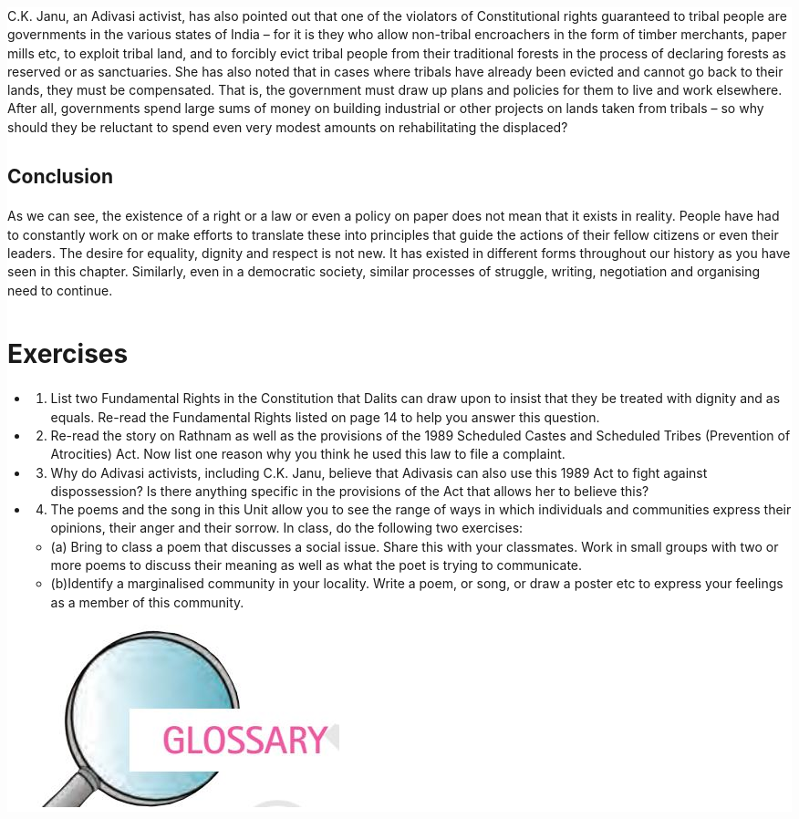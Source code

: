 C.K. Janu, an Adivasi activist, has also pointed out that one of the violators of Constitutional rights guaranteed to tribal people are governments in the various states of India – for it is they who allow non-tribal encroachers in the form of timber merchants, paper mills etc, to exploit tribal land, and to forcibly evict tribal people from their traditional forests in the process of declaring forests as reserved or as sanctuaries. She has also noted that in cases where tribals have already been evicted and cannot go back to their lands, they must be compensated. That is, the government must draw up plans and policies for them to live and work elsewhere. After all, governments spend large sums of money on building industrial or other projects on lands taken from tribals – so why should they be reluctant to spend even very modest amounts on rehabilitating the displaced?

## **Conclusion**

As we can see, the existence of a right or a law or even a policy on paper does not mean that it exists in reality. People have had to constantly work on or make efforts to translate these into principles that guide the actions of their fellow citizens or even their leaders. The desire for equality, dignity and respect is not new. It has existed in different forms throughout our history as you have seen in this chapter. Similarly, even in a democratic society, similar processes of struggle, writing, negotiation and organising need to continue.

# Exercises

- 1. List two Fundamental Rights in the Constitution that Dalits can draw upon to insist that they be treated with dignity and as equals. Re-read the Fundamental Rights listed on page 14 to help you answer this question.
- 2. Re-read the story on Rathnam as well as the provisions of the 1989 Scheduled Castes and Scheduled Tribes (Prevention of Atrocities) Act. Now list one reason why you think he used this law to file a complaint.
- 3. Why do Adivasi activists, including C.K. Janu, believe that Adivasis can also use this 1989 Act to fight against dispossession? Is there anything specific in the provisions of the Act that allows her to believe this?
- 4. The poems and the song in this Unit allow you to see the range of ways in which individuals and communities express their opinions, their anger and their sorrow. In class, do the following two exercises:
	- (a) Bring to class a poem that discusses a social issue. Share this with your classmates. Work in small groups with two or more poems to discuss their meaning as well as what the poet is trying to communicate.
	- (b)Identify a marginalised community in your locality. Write a poem, or song, or draw a poster etc to express your feelings as a member of this community.

![](_page_9_Figure_7.jpeg)
